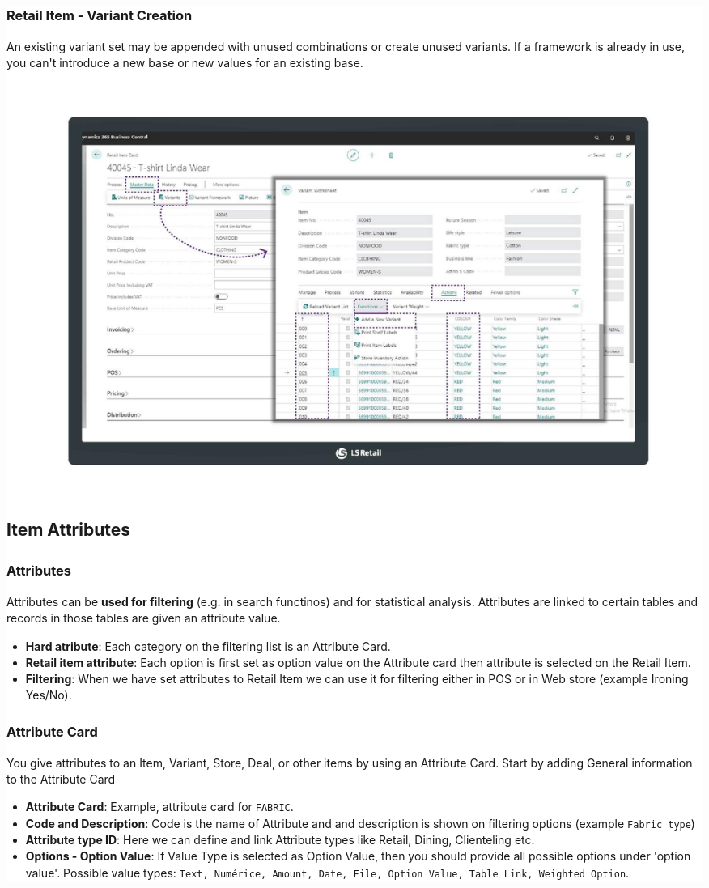 ### Retail Item - Variant Creation

An existing variant set may be appended with unused combinations or create unused variants. If a framework is already in use, you can't introduce a new base or new values for an existing base.

![RetailItemVariant](/images/202411/RetailItemVariant.jpg)

## Item Attributes

### Attributes

Attributes can be **used for filtering** (e.g. in search functinos) and for statistical analysis. Attributes are linked to certain tables and records in those tables are given an attribute value.

* **Hard atribute**: Each category on the filtering list is an Attribute Card.
* **Retail item attribute**: Each option is first set as option value on the Attribute card then attribute is selected on the Retail Item.
* **Filtering**: When we have set attributes to Retail Item we can use it for filtering either in POS or in Web store (example Ironing Yes/No).

### Attribute Card

You give attributes to an Item, Variant, Store, Deal, or other items by using an Attribute Card. Start by adding General information to the Attribute Card

* **Attribute Card**: Example, attribute card for `FABRIC`.
* **Code and Description**: Code is the name of Attribute and and description is shown on filtering options (example `Fabric type`)
* **Attribute type ID**: Here we can define and link Attribute types like Retail, Dining, Clienteling etc.
* **Options - Option Value**: If Value Type is selected as Option Value, then you should provide all possible options under 'option value'. Possible value types: `Text, Numérice, Amount, Date, File, Option Value, Table Link, Weighted Option`.
